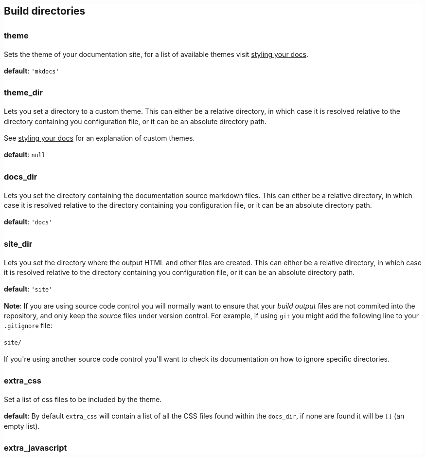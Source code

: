 ## Build directories


### theme

Sets the theme of your documentation site, for a list of available themes visit
[styling your docs](styling-your-docs.md).

**default**: `'mkdocs'`


### theme_dir

Lets you set a directory to a custom theme.  This can either be a relative directory, in which case it is resolved relative to the directory containing you configuration file, or it can be an absolute directory path.

See [styling your docs](styling-your-docs.md#custom-themes) for an explanation of custom themes.

**default**: `null`


### docs_dir

Lets you set the directory containing the documentation source markdown files.  This can either be a relative directory, in which case it is resolved relative to the directory containing you configuration file, or it can be an absolute directory path.

**default**: `'docs'`


### site_dir

Lets you set the directory where the output HTML and other files are created.  This can either be a relative directory, in which case it is resolved relative to the directory containing you configuration file, or it can be an absolute directory path.

**default**: `'site'`

**Note**: If you are using source code control you will normally want to ensure that your *build output* files are not commited into the repository, and only keep the *source* files under version control.  For example, if using `git` you might add the following line to your `.gitignore` file:

    site/

If you're using another source code control you'll want to check its documentation on how to ignore specific directories.


### extra_css

Set a list of css files to be included by the theme.

**default**: By default `extra_css` will contain a list of all the CSS files found within the `docs_dir`, if none are found it will be `[]` (an empty list).


### extra_javascript
